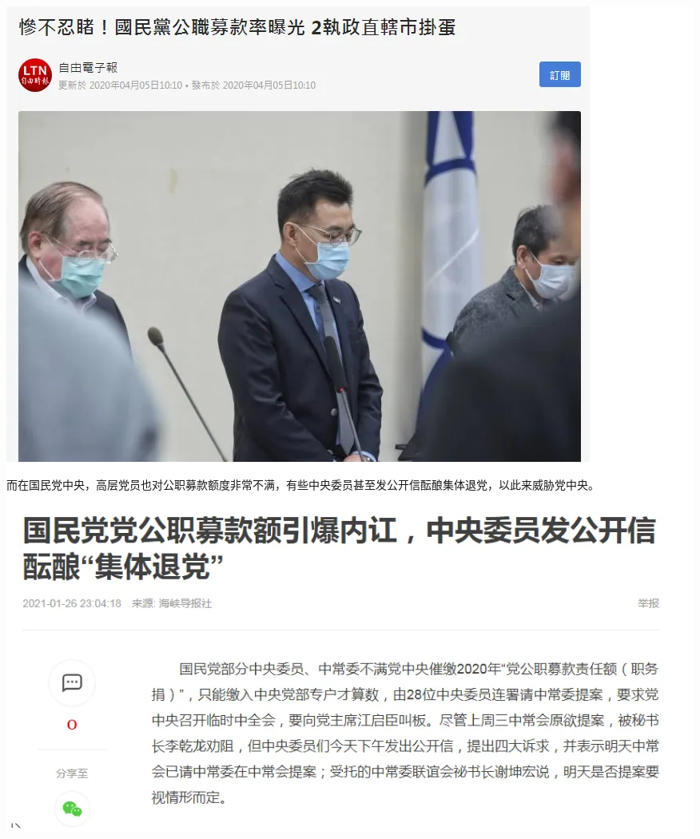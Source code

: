 ![](/images/btnews/btnews/0201_0300/0274/image8.webp)

而在国民党中央，高层党员也对公职募款额度非常不满，有些中央委员甚至发公开信酝酿集体退党，以此来威胁党中央。

![](/images/btnews/btnews/0201_0300/0274/image9.webp)
